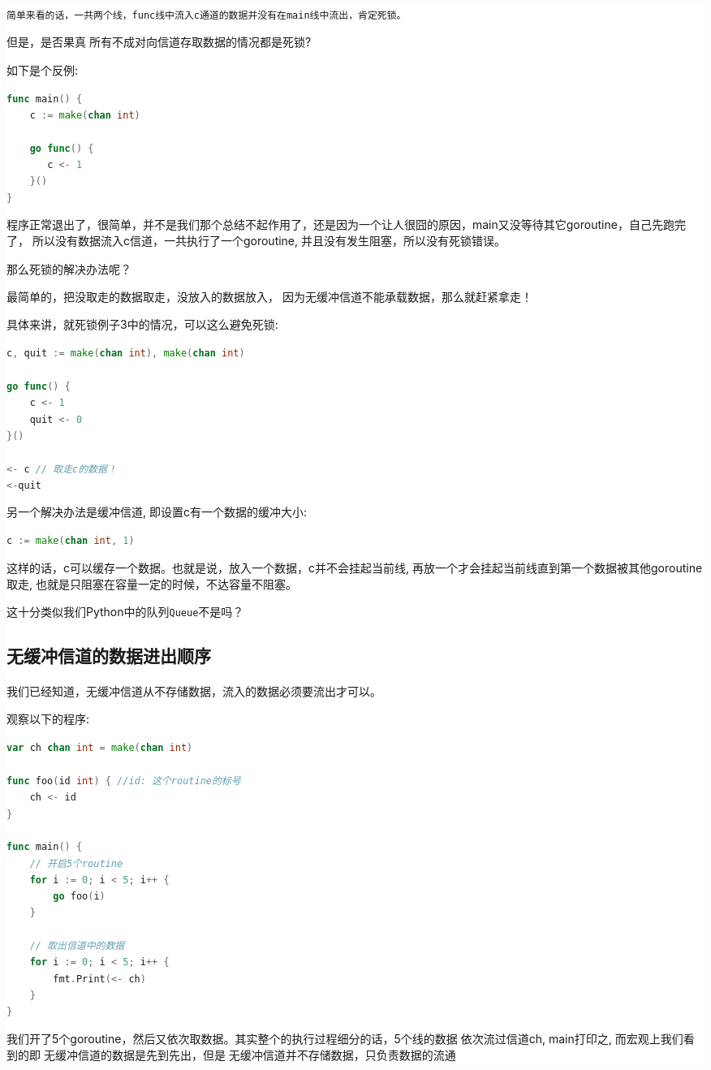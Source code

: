     简单来看的话，一共两个线，func线中流入c通道的数据并没有在main线中流出，肯定死锁。


但是，是否果真 所有不成对向信道存取数据的情况都是死锁?

如下是个反例:
```go
func main() {
    c := make(chan int)

    go func() {
       c <- 1
    }()
}
```
程序正常退出了，很简单，并不是我们那个总结不起作用了，还是因为一个让人很囧的原因，main又没等待其它goroutine，自己先跑完了， 所以没有数据流入c信道，一共执行了一个goroutine, 并且没有发生阻塞，所以没有死锁错误。

那么死锁的解决办法呢？

最简单的，把没取走的数据取走，没放入的数据放入， 因为无缓冲信道不能承载数据，那么就赶紧拿走！

具体来讲，就死锁例子3中的情况，可以这么避免死锁:
```go
c, quit := make(chan int), make(chan int)

go func() {
    c <- 1
    quit <- 0
}()

<- c // 取走c的数据！
<-quit
```
另一个解决办法是缓冲信道, 即设置c有一个数据的缓冲大小:
```go
c := make(chan int, 1)
```
这样的话，c可以缓存一个数据。也就是说，放入一个数据，c并不会挂起当前线, 再放一个才会挂起当前线直到第一个数据被其他goroutine取走, 也就是只阻塞在容量一定的时候，不达容量不阻塞。

这十分类似我们Python中的队列`Queue`不是吗？

无缓冲信道的数据进出顺序
------------

我们已经知道，无缓冲信道从不存储数据，流入的数据必须要流出才可以。

观察以下的程序:
```go
var ch chan int = make(chan int)

func foo(id int) { //id: 这个routine的标号
    ch <- id
}

func main() {
    // 开启5个routine
    for i := 0; i < 5; i++ {
        go foo(i)
    }

    // 取出信道中的数据
    for i := 0; i < 5; i++ {
        fmt.Print(<- ch)
    }
}
```
我们开了5个goroutine，然后又依次取数据。其实整个的执行过程细分的话，5个线的数据 依次流过信道ch, main打印之, 而宏观上我们看到的即 无缓冲信道的数据是先到先出，但是 无缓冲信道并不存储数据，只负责数据的流通
